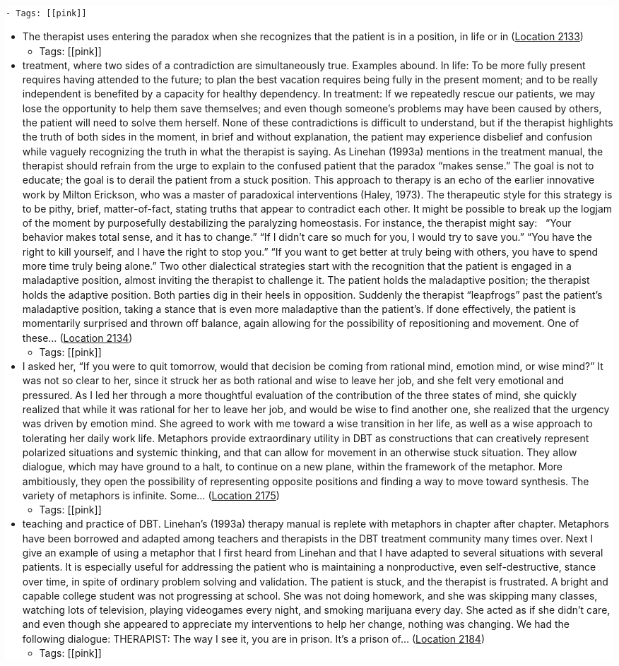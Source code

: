     - Tags: [[pink]] 
- The therapist uses entering the paradox when she recognizes that the patient is in a position, in life or in ([Location 2133](https://readwise.io/to_kindle?action=open&asin=B01GK5818Q&location=2133))
    - Tags: [[pink]] 
- treatment, where two sides of a contradiction are simultaneously true. Examples abound. In life: To be more fully present requires having attended to the future; to plan the best vacation requires being fully in the present moment; and to be really independent is benefited by a capacity for healthy dependency. In treatment: If we repeatedly rescue our patients, we may lose the opportunity to help them save themselves; and even though someone’s problems may have been caused by others, the patient will need to solve them herself. None of these contradictions is difficult to understand, but if the therapist highlights the truth of both sides in the moment, in brief and without explanation, the patient may experience disbelief and confusion while vaguely recognizing the truth in what the therapist is saying. As Linehan (1993a) mentions in the treatment manual, the therapist should refrain from the urge to explain to the confused patient that the paradox “makes sense.” The goal is not to educate; the goal is to derail the patient from a stuck position. This approach to therapy is an echo of the earlier innovative work by Milton Erickson, who was a master of paradoxical interventions (Haley, 1973). The therapeutic style for this strategy is to be pithy, brief, matter-of-fact, stating truths that appear to contradict each other. It might be possible to break up the logjam of the moment by purposefully destabilizing the paralyzing homeostasis. For instance, the therapist might say:   “Your behavior makes total sense, and it has to change.” “If I didn’t care so much for you, I would try to save you.” “You have the right to kill yourself, and I have the right to stop you.” “If you want to get better at truly being with others, you have to spend more time truly being alone.” Two other dialectical strategies start with the recognition that the patient is engaged in a maladaptive position, almost inviting the therapist to challenge it. The patient holds the maladaptive position; the therapist holds the adaptive position. Both parties dig in their heels in opposition. Suddenly the therapist “leapfrogs” past the patient’s maladaptive position, taking a stance that is even more maladaptive than the patient’s. If done effectively, the patient is momentarily surprised and thrown off balance, again allowing for the possibility of repositioning and movement. One of these… ([Location 2134](https://readwise.io/to_kindle?action=open&asin=B01GK5818Q&location=2134))
    - Tags: [[pink]] 
- I asked her, “If you were to quit tomorrow, would that decision be coming from rational mind, emotion mind, or wise mind?” It was not so clear to her, since it struck her as both rational and wise to leave her job, and she felt very emotional and pressured. As I led her through a more thoughtful evaluation of the contribution of the three states of mind, she quickly realized that while it was rational for her to leave her job, and would be wise to find another one, she realized that the urgency was driven by emotion mind. She agreed to work with me toward a wise transition in her life, as well as a wise approach to tolerating her daily work life. Metaphors provide extraordinary utility in DBT as constructions that can creatively represent polarized situations and systemic thinking, and that can allow for movement in an otherwise stuck situation. They allow dialogue, which may have ground to a halt, to continue on a new plane, within the framework of the metaphor. More ambitiously, they open the possibility of representing opposite positions and finding a way to move toward synthesis. The variety of metaphors is infinite. Some… ([Location 2175](https://readwise.io/to_kindle?action=open&asin=B01GK5818Q&location=2175))
    - Tags: [[pink]] 
- teaching and practice of DBT. Linehan’s (1993a) therapy manual is replete with metaphors in chapter after chapter. Metaphors have been borrowed and adapted among teachers and therapists in the DBT treatment community many times over. Next I give an example of using a metaphor that I first heard from Linehan and that I have adapted to several situations with several patients. It is especially useful for addressing the patient who is maintaining a nonproductive, even self-destructive, stance over time, in spite of ordinary problem solving and validation. The patient is stuck, and the therapist is frustrated. A bright and capable college student was not progressing at school. She was not doing homework, and she was skipping many classes, watching lots of television, playing videogames every night, and smoking marijuana every day. She acted as if she didn’t care, and even though she appeared to appreciate my interventions to help her change, nothing was changing. We had the following dialogue: THERAPIST: The way I see it, you are in prison. It’s a prison of… ([Location 2184](https://readwise.io/to_kindle?action=open&asin=B01GK5818Q&location=2184))
    - Tags: [[pink]] 